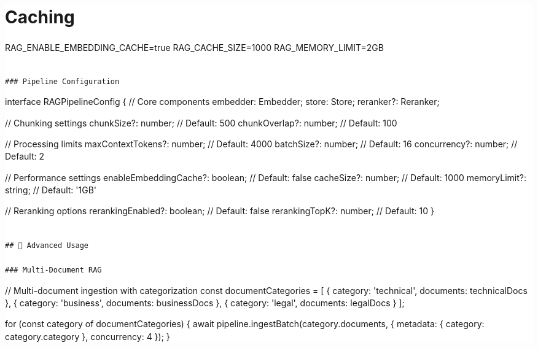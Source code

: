 # Caching

RAG_ENABLE_EMBEDDING_CACHE=true
RAG_CACHE_SIZE=1000
RAG_MEMORY_LIMIT=2GB

```

### Pipeline Configuration

```

interface RAGPipelineConfig {
  // Core components
  embedder: Embedder;
  store: Store;
  reranker?: Reranker;

  // Chunking settings
  chunkSize?: number;          // Default: 500
  chunkOverlap?: number;       // Default: 100

  // Processing limits
  maxContextTokens?: number;   // Default: 4000
  batchSize?: number;          // Default: 16
  concurrency?: number;        // Default: 2

  // Performance settings
  enableEmbeddingCache?: boolean;  // Default: false
  cacheSize?: number;          // Default: 1000
  memoryLimit?: string;        // Default: '1GB'

  // Reranking options
  rerankingEnabled?: boolean;   // Default: false
  rerankingTopK?: number;       // Default: 10
}

```

## 🚀 Advanced Usage

### Multi-Document RAG

```

// Multi-document ingestion with categorization
const documentCategories = [
  { category: 'technical', documents: technicalDocs },
  { category: 'business', documents: businessDocs },
  { category: 'legal', documents: legalDocs }
];

for (const category of documentCategories) {
  await pipeline.ingestBatch(category.documents, {
    metadata: { category: category.category },
    concurrency: 4
  });
}
